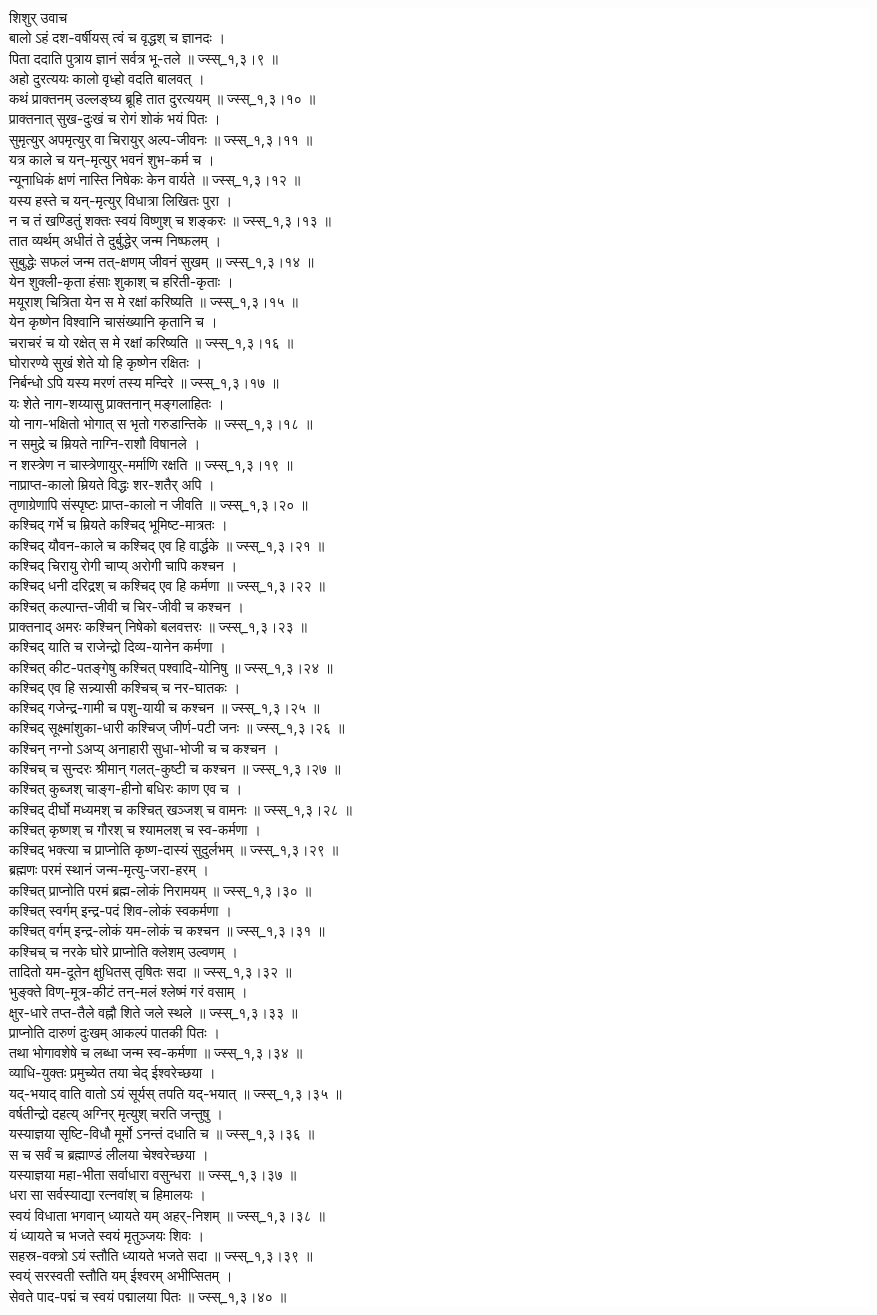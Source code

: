 शिशुर् उवाच  
बालो ऽहं दश-वर्षीयस् त्वं च वृद्धश् च ज्ञानदः  ।  
पिता ददाति पुत्राय ज्ञानं सर्वत्र भू-तले  ॥ ज्स्स्_१,३।९ ॥  
अहो दुरत्ययः कालो वृध्हो वदति बालवत्  ।  
कथं प्राक्तनम् उल्लङ्घ्य ब्रूहि तात दुरत्ययम्  ॥ ज्स्स्_१,३।१० ॥  
प्राक्तनात् सुख-दुःखं च रोगं शोकं भयं पितः  ।  
सुमृत्युर् अपमृत्युर् वा चिरायुर् अल्प-जीवनः  ॥ ज्स्स्_१,३।११ ॥  
यत्र काले च यन्-मृत्युर् भवनं शुभ-कर्म च  ।  
न्यूनाधिकं क्षणं नास्ति निषेकः केन वार्यते  ॥ ज्स्स्_१,३।१२ ॥  
यस्य हस्ते च यन्-मृत्युर् विधात्रा लिखितः पुरा  ।  
न च तं खण्डितुं शक्तः स्वयं विष्णुश् च शङ्करः  ॥ ज्स्स्_१,३।१३ ॥  
तात व्यर्थम् अधीतं ते दुर्बुद्धेर् जन्म निष्फलम्  ।  
सुबुद्धेः सफलं जन्म तत्-क्षणम् जीवनं सुखम्  ॥ ज्स्स्_१,३।१४ ॥  
येन शुक्ली-कृता हंसाः शुकाश् च हरिती-कृताः  ।  
मयूराश् चित्रिता येन स मे रक्षां करिष्यति  ॥ ज्स्स्_१,३।१५ ॥  
येन कृष्णेन विश्वानि चासंख्यानि कृतानि च  ।  
चराचरं च यो रक्षेत् स मे रक्षां करिष्यति  ॥ ज्स्स्_१,३।१६ ॥  
घोरारण्ये सुखं शेते यो हि कृष्णेन रक्षितः  ।  
निर्बन्धो ऽपि यस्य मरणं तस्य मन्दिरे  ॥ ज्स्स्_१,३।१७ ॥  
यः शेते नाग-शय्यासु प्राक्तनान् मङ्गलाहितः  ।  
यो नाग-भक्षितो भोगात् स भृतो गरुडान्तिके  ॥ ज्स्स्_१,३।१८ ॥  
न समुद्रे च म्रियते नाग्नि-राशौ विषानले  ।  
न शस्त्रेण न चास्त्रेणायुर्-मर्माणि रक्षति  ॥ ज्स्स्_१,३।१९ ॥  
नाप्राप्त-कालो म्रियते विद्धः शर-शतैर् अपि  ।  
तृणाग्रेणापि संस्पृष्टः प्राप्त-कालो न जीवति  ॥ ज्स्स्_१,३।२० ॥  
कश्चिद् गर्भे च म्रियते कश्चिद् भूमिष्ट-मात्रतः  ।  
कश्चिद् यौवन-काले च कश्चिद् एव हि वार्द्धके  ॥ ज्स्स्_१,३।२१ ॥  
कश्चिद् चिरायु रोगी चाप्य् अरोगी चापि कश्चन  ।  
कश्चिद् धनी दरिद्रश् च कश्चिद् एव हि कर्मणा  ॥ ज्स्स्_१,३।२२ ॥  
कश्चित् कल्पान्त-जीवी च चिर-जीवी च कश्चन  ।  
प्राक्तनाद् अमरः कश्चिन् निषेको बलवत्तरः  ॥ ज्स्स्_१,३।२३ ॥  
कश्चिद् याति च राजेन्द्रो दिव्य-यानेन कर्मणा  ।  
कश्चित् कीट-पतङ्गेषु कश्चित् पश्वादि-योनिषु  ॥ ज्स्स्_१,३।२४ ॥  
कश्चिद् एव हि सन्न्यासी कश्चिच् च नर-घातकः  ।  
कश्चिद् गजेन्द्र-गामी च पशु-यायी च कश्चन  ॥ ज्स्स्_१,३।२५ ॥  
कश्चिद् सूक्ष्मांशुका-धारी कश्चिज् जीर्ण-पटी जनः  ॥ ज्स्स्_१,३।२६ ॥  
कश्चिन् नग्नो ऽअप्य् अनाहारी सुधा-भोजी च च कश्चन  ।  
कश्चिच् च सुन्दरः श्रीमान् गलत्-कुष्टी च कश्चन  ॥ ज्स्स्_१,३।२७ ॥  
कश्चित् कुब्जश् चाङ्ग-हीनो बधिरः काण एव च  ।  
कश्चिद् दीर्घो मध्यमश् च कश्चित् खञ्जश् च वामनः  ॥ ज्स्स्_१,३।२८ ॥  
कश्चित् कृष्णश् च गौरश् च श्यामलश् च स्व-कर्मणा  ।  
कश्चिद् भक्त्या च प्राप्नोति कृष्ण-दास्यं सुदुर्लभम्  ॥ ज्स्स्_१,३।२९ ॥  
ब्रह्मणः परमं स्थानं जन्म-मृत्यु-जरा-हरम्  ।  
कश्चित् प्राप्नोति परमं ब्रह्म-लोकं निरामयम्  ॥ ज्स्स्_१,३।३० ॥  
कश्चित् स्वर्गम् इन्द्र-पदं शिव-लोकं स्वकर्मणा  ।  
कश्चित् वर्गम् इन्द्र-लोकं यम-लोकं च कश्चन  ॥ ज्स्स्_१,३।३१ ॥  
कश्चिच् च नरके घोरे प्राप्नोति क्लेशम् उल्वणम्  ।  
तादितो यम-दूतेन क्षुधितस् तृषितः सदा  ॥ ज्स्स्_१,३।३२ ॥  
भुङ्क्ते विण्-मूत्र-कीटं तन्-मलं श्लेष्मं गरं वसाम्  ।  
क्षुर-धारे तप्त-तैले वह्नौ शिते जले स्थले  ॥ ज्स्स्_१,३।३३ ॥  
प्राप्नोति दारुणं दुःखम् आकल्पं पातकी पितः  ।  
तथा भोगावशेषे च लब्धा जन्म स्व-कर्मणा  ॥ ज्स्स्_१,३।३४ ॥  
व्याधि-युक्तः प्रमुच्येत तया चेद् ईश्वरेच्छया  ।  
यद्-भयाद् वाति वातो ऽयं सूर्यस् तपति यद्-भयात्  ॥ ज्स्स्_१,३।३५ ॥  
वर्षतीन्द्रो दहत्य् अग्निर् मृत्युश् चरति जन्तुषु  ।  
यस्याज्ञया सृष्टि-विधौ मूर्मो ऽनन्तं दधाति च  ॥ ज्स्स्_१,३।३६ ॥  
स च सर्वं च ब्रह्माण्डं लीलया चेश्वरेच्छया  ।  
यस्याज्ञया महा-भीता सर्वाधारा वसुन्धरा  ॥ ज्स्स्_१,३।३७ ॥  
धरा सा सर्वस्याद्या रत्नवांश् च हिमालयः  ।  
स्वयं विधाता भगवान् ध्यायते यम् अहर्-निशम्  ॥ ज्स्स्_१,३।३८ ॥  
यं ध्यायते च भजते स्वयं मृतुञ्जयः शिवः  ।  
सहस्र-वक्त्रो ऽयं स्तौति ध्यायते भजते सदा  ॥ ज्स्स्_१,३।३९ ॥  
स्वय्ं सरस्वती स्तौति यम् ईश्वरम् अभीप्सितम्  ।  
सेवते पाद-पद्मं च स्वयं पद्मालया पितः  ॥ ज्स्स्_१,३।४० ॥  